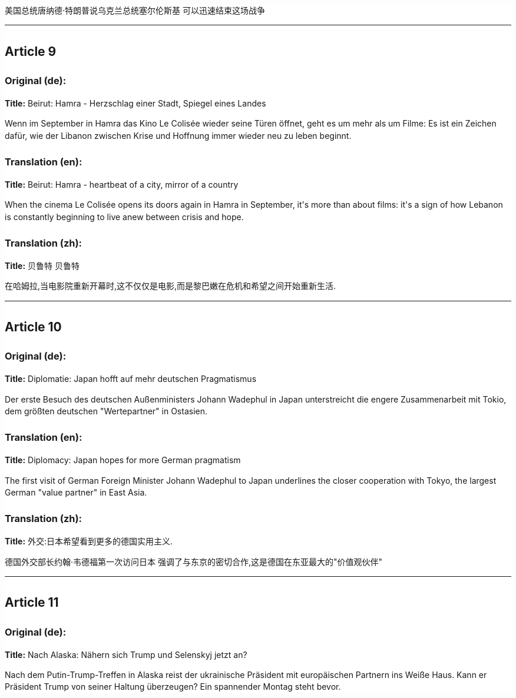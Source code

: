 美国总统唐纳德·特朗普说乌克兰总统塞尔伦斯基 可以迅速结束这场战争

---

## Article 9
### Original (de):
**Title:** Beirut: Hamra - Herzschlag einer Stadt, Spiegel eines Landes

Wenn im September in Hamra das Kino Le Colisée wieder seine Türen öffnet, geht es um mehr als um Filme: Es ist ein Zeichen dafür, wie der Libanon zwischen Krise und Hoffnung immer wieder neu zu leben beginnt.

### Translation (en):
**Title:** Beirut: Hamra - heartbeat of a city, mirror of a country

When the cinema Le Colisée opens its doors again in Hamra in September, it's more than about films: it's a sign of how Lebanon is constantly beginning to live anew between crisis and hope.

### Translation (zh):
**Title:** 贝鲁特 贝鲁特

在哈姆拉,当电影院重新开幕时,这不仅仅是电影,而是黎巴嫩在危机和希望之间开始重新生活.

---

## Article 10
### Original (de):
**Title:** Diplomatie: Japan hofft auf mehr deutschen Pragmatismus

Der erste Besuch des deutschen Außenministers Johann Wadephul in Japan unterstreicht die engere Zusammenarbeit mit Tokio, dem größten deutschen "Wertepartner" in Ostasien.

### Translation (en):
**Title:** Diplomacy: Japan hopes for more German pragmatism

The first visit of German Foreign Minister Johann Wadephul to Japan underlines the closer cooperation with Tokyo, the largest German "value partner" in East Asia.

### Translation (zh):
**Title:** 外交:日本希望看到更多的德国实用主义.

德国外交部长约翰·韦德福第一次访问日本 强调了与东京的密切合作,这是德国在东亚最大的"价值观伙伴"

---

## Article 11
### Original (de):
**Title:** Nach Alaska: Nähern sich Trump und Selenskyj jetzt an?

Nach dem Putin-Trump-Treffen in Alaska reist der ukrainische Präsident mit europäischen Partnern ins Weiße Haus. Kann er Präsident Trump von seiner Haltung überzeugen? Ein spannender Montag steht bevor.
